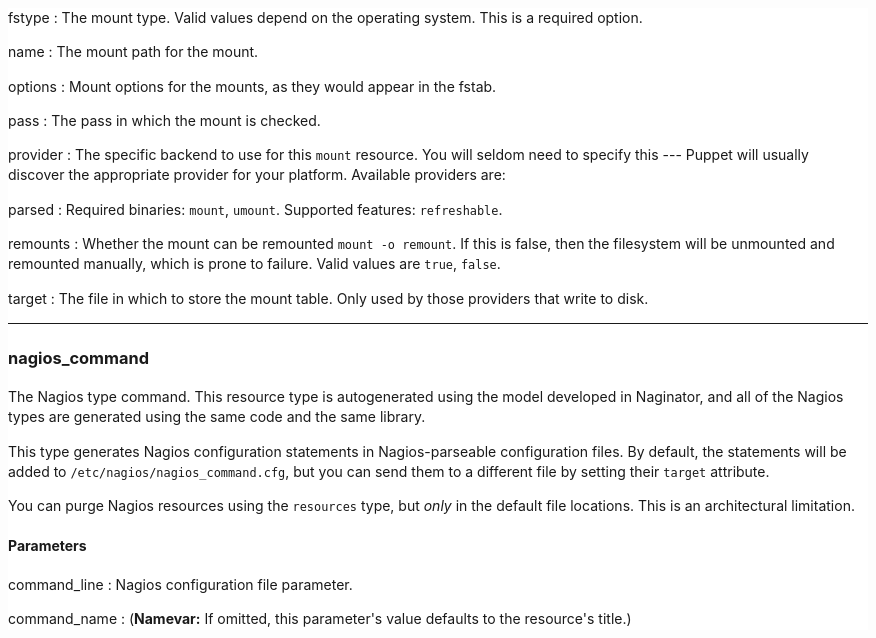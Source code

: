 fstype
: The mount type.  Valid values depend on the
  operating system.  This is a required option.

name
: The mount path for the mount.

options
: Mount options for the mounts, as they would
  appear in the fstab.

pass
: The pass in which the mount is checked.

provider
: The specific backend to use for this `mount`
  resource. You will seldom need to specify this --- Puppet will usually
  discover the appropriate provider for your platform.
  Available providers are:

  parsed
  : Required binaries: `mount`, `umount`.  Supported features: `refreshable`.

remounts
: Whether the mount can be remounted  `mount -o remount`.  If
  this is false, then the filesystem will be unmounted and remounted
  manually, which is prone to failure.  Valid values are `true`, `false`.

target
: The file in which to store the mount table.  Only used by
  those providers that write to disk.




----------------

### nagios_command

The Nagios type command.  This resource type is autogenerated using the
model developed in Naginator, and all of the Nagios types are generated using the
same code and the same library.

This type generates Nagios configuration statements in Nagios-parseable configuration
files.  By default, the statements will be added to `/etc/nagios/nagios_command.cfg`, but
you can send them to a different file by setting their `target` attribute.

You can purge Nagios resources using the `resources` type, but *only*
in the default file locations.  This is an architectural limitation.

    

#### Parameters


command_line
: Nagios configuration file parameter.

command_name
: (**Namevar:** If omitted, this parameter's value defaults to the resource's title.)
